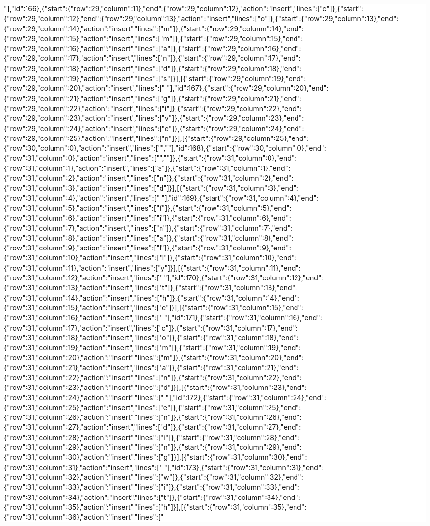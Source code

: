 "],"id":166},{"start":{"row":29,"column":11},"end":{"row":29,"column":12},"action":"insert","lines":["c"]},{"start":{"row":29,"column":12},"end":{"row":29,"column":13},"action":"insert","lines":["o"]},{"start":{"row":29,"column":13},"end":{"row":29,"column":14},"action":"insert","lines":["m"]},{"start":{"row":29,"column":14},"end":{"row":29,"column":15},"action":"insert","lines":["m"]},{"start":{"row":29,"column":15},"end":{"row":29,"column":16},"action":"insert","lines":["a"]},{"start":{"row":29,"column":16},"end":{"row":29,"column":17},"action":"insert","lines":["n"]},{"start":{"row":29,"column":17},"end":{"row":29,"column":18},"action":"insert","lines":["d"]},{"start":{"row":29,"column":18},"end":{"row":29,"column":19},"action":"insert","lines":["s"]}],[{"start":{"row":29,"column":19},"end":{"row":29,"column":20},"action":"insert","lines":[" "],"id":167},{"start":{"row":29,"column":20},"end":{"row":29,"column":21},"action":"insert","lines":["g"]},{"start":{"row":29,"column":21},"end":{"row":29,"column":22},"action":"insert","lines":["i"]},{"start":{"row":29,"column":22},"end":{"row":29,"column":23},"action":"insert","lines":["v"]},{"start":{"row":29,"column":23},"end":{"row":29,"column":24},"action":"insert","lines":["e"]},{"start":{"row":29,"column":24},"end":{"row":29,"column":25},"action":"insert","lines":["n"]}],[{"start":{"row":29,"column":25},"end":{"row":30,"column":0},"action":"insert","lines":["",""],"id":168},{"start":{"row":30,"column":0},"end":{"row":31,"column":0},"action":"insert","lines":["",""]},{"start":{"row":31,"column":0},"end":{"row":31,"column":1},"action":"insert","lines":["a"]},{"start":{"row":31,"column":1},"end":{"row":31,"column":2},"action":"insert","lines":["n"]},{"start":{"row":31,"column":2},"end":{"row":31,"column":3},"action":"insert","lines":["d"]}],[{"start":{"row":31,"column":3},"end":{"row":31,"column":4},"action":"insert","lines":[" "],"id":169},{"start":{"row":31,"column":4},"end":{"row":31,"column":5},"action":"insert","lines":["f"]},{"start":{"row":31,"column":5},"end":{"row":31,"column":6},"action":"insert","lines":["i"]},{"start":{"row":31,"column":6},"end":{"row":31,"column":7},"action":"insert","lines":["n"]},{"start":{"row":31,"column":7},"end":{"row":31,"column":8},"action":"insert","lines":["a"]},{"start":{"row":31,"column":8},"end":{"row":31,"column":9},"action":"insert","lines":["l"]},{"start":{"row":31,"column":9},"end":{"row":31,"column":10},"action":"insert","lines":["l"]},{"start":{"row":31,"column":10},"end":{"row":31,"column":11},"action":"insert","lines":["y"]}],[{"start":{"row":31,"column":11},"end":{"row":31,"column":12},"action":"insert","lines":[" "],"id":170},{"start":{"row":31,"column":12},"end":{"row":31,"column":13},"action":"insert","lines":["t"]},{"start":{"row":31,"column":13},"end":{"row":31,"column":14},"action":"insert","lines":["h"]},{"start":{"row":31,"column":14},"end":{"row":31,"column":15},"action":"insert","lines":["e"]}],[{"start":{"row":31,"column":15},"end":{"row":31,"column":16},"action":"insert","lines":[" "],"id":171},{"start":{"row":31,"column":16},"end":{"row":31,"column":17},"action":"insert","lines":["c"]},{"start":{"row":31,"column":17},"end":{"row":31,"column":18},"action":"insert","lines":["o"]},{"start":{"row":31,"column":18},"end":{"row":31,"column":19},"action":"insert","lines":["m"]},{"start":{"row":31,"column":19},"end":{"row":31,"column":20},"action":"insert","lines":["m"]},{"start":{"row":31,"column":20},"end":{"row":31,"column":21},"action":"insert","lines":["a"]},{"start":{"row":31,"column":21},"end":{"row":31,"column":22},"action":"insert","lines":["n"]},{"start":{"row":31,"column":22},"end":{"row":31,"column":23},"action":"insert","lines":["d"]}],[{"start":{"row":31,"column":23},"end":{"row":31,"column":24},"action":"insert","lines":[" "],"id":172},{"start":{"row":31,"column":24},"end":{"row":31,"column":25},"action":"insert","lines":["e"]},{"start":{"row":31,"column":25},"end":{"row":31,"column":26},"action":"insert","lines":["n"]},{"start":{"row":31,"column":26},"end":{"row":31,"column":27},"action":"insert","lines":["d"]},{"start":{"row":31,"column":27},"end":{"row":31,"column":28},"action":"insert","lines":["i"]},{"start":{"row":31,"column":28},"end":{"row":31,"column":29},"action":"insert","lines":["n"]},{"start":{"row":31,"column":29},"end":{"row":31,"column":30},"action":"insert","lines":["g"]}],[{"start":{"row":31,"column":30},"end":{"row":31,"column":31},"action":"insert","lines":[" "],"id":173},{"start":{"row":31,"column":31},"end":{"row":31,"column":32},"action":"insert","lines":["w"]},{"start":{"row":31,"column":32},"end":{"row":31,"column":33},"action":"insert","lines":["i"]},{"start":{"row":31,"column":33},"end":{"row":31,"column":34},"action":"insert","lines":["t"]},{"start":{"row":31,"column":34},"end":{"row":31,"column":35},"action":"insert","lines":["h"]}],[{"start":{"row":31,"column":35},"end":{"row":31,"column":36},"action":"insert","lines":["